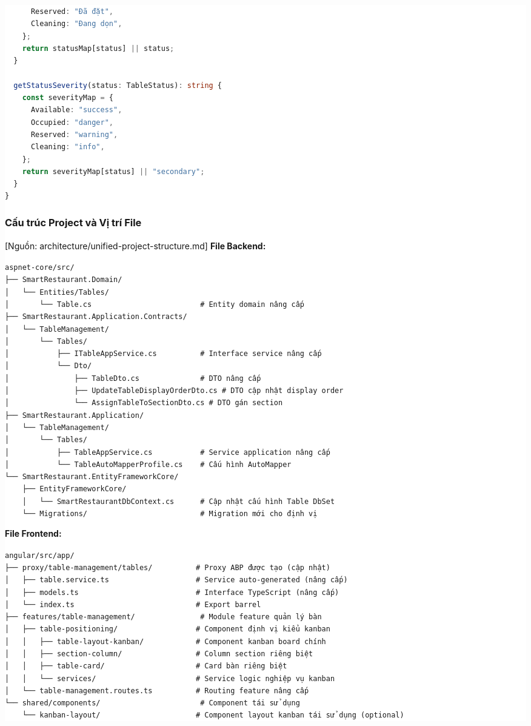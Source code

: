 ```typescript
      Reserved: "Đã đặt",
      Cleaning: "Đang dọn",
    };
    return statusMap[status] || status;
  }

  getStatusSeverity(status: TableStatus): string {
    const severityMap = {
      Available: "success",
      Occupied: "danger",
      Reserved: "warning",
      Cleaning: "info",
    };
    return severityMap[status] || "secondary";
  }
}
```

### Cấu trúc Project và Vị trí File

[Nguồn: architecture/unified-project-structure.md]
**File Backend:**

```
aspnet-core/src/
├── SmartRestaurant.Domain/
│   └── Entities/Tables/
│       └── Table.cs                         # Entity domain nâng cấp
├── SmartRestaurant.Application.Contracts/
│   └── TableManagement/
│       └── Tables/
│           ├── ITableAppService.cs          # Interface service nâng cấp
│           └── Dto/
│               ├── TableDto.cs              # DTO nâng cấp
│               ├── UpdateTableDisplayOrderDto.cs # DTO cập nhật display order
│               └── AssignTableToSectionDto.cs # DTO gán section
├── SmartRestaurant.Application/
│   └── TableManagement/
│       └── Tables/
│           ├── TableAppService.cs           # Service application nâng cấp
│           └── TableAutoMapperProfile.cs    # Cấu hình AutoMapper
└── SmartRestaurant.EntityFrameworkCore/
    ├── EntityFrameworkCore/
    │   └── SmartRestaurantDbContext.cs      # Cập nhật cấu hình Table DbSet
    └── Migrations/                          # Migration mới cho định vị
```

**File Frontend:**

```
angular/src/app/
├── proxy/table-management/tables/          # Proxy ABP được tạo (cập nhật)
│   ├── table.service.ts                    # Service auto-generated (nâng cấp)
│   ├── models.ts                           # Interface TypeScript (nâng cấp)
│   └── index.ts                            # Export barrel
├── features/table-management/               # Module feature quản lý bàn
│   ├── table-positioning/                  # Component định vị kiểu kanban
│   │   ├── table-layout-kanban/            # Component kanban board chính
│   │   ├── section-column/                 # Column section riêng biệt
│   │   ├── table-card/                     # Card bàn riêng biệt
│   │   └── services/                       # Service logic nghiệp vụ kanban
│   └── table-management.routes.ts          # Routing feature nâng cấp
└── shared/components/                       # Component tái sử dụng
    └── kanban-layout/                      # Component layout kanban tái sử dụng (optional)
```
